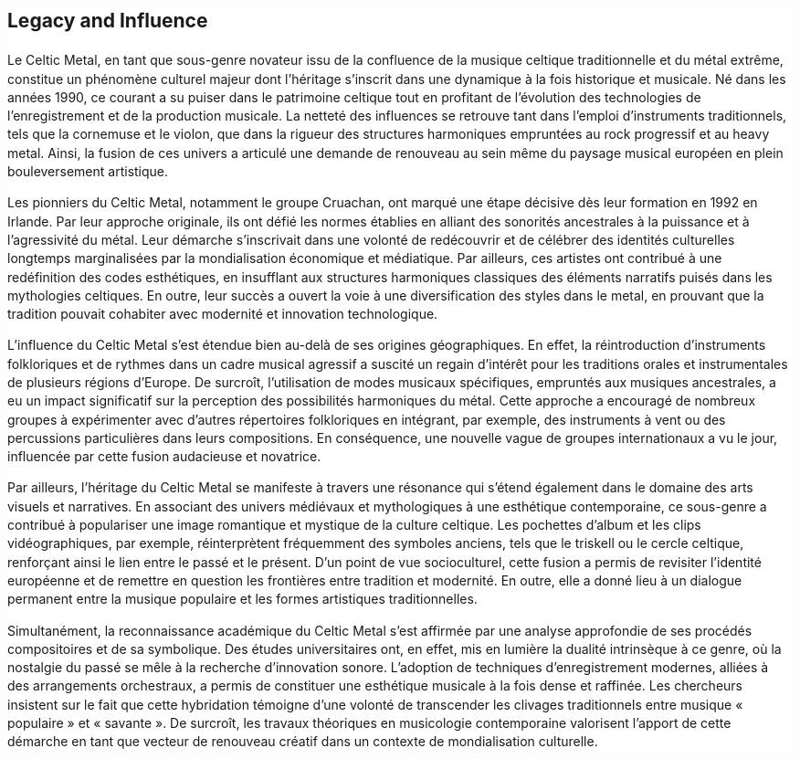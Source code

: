 ## Legacy and Influence

Le Celtic Metal, en tant que sous-genre novateur issu de la confluence de la musique celtique
traditionnelle et du métal extrême, constitue un phénomène culturel majeur dont l’héritage s’inscrit
dans une dynamique à la fois historique et musicale. Né dans les années 1990, ce courant a su puiser
dans le patrimoine celtique tout en profitant de l’évolution des technologies de l’enregistrement et
de la production musicale. La netteté des influences se retrouve tant dans l’emploi d’instruments
traditionnels, tels que la cornemuse et le violon, que dans la rigueur des structures harmoniques
empruntées au rock progressif et au heavy metal. Ainsi, la fusion de ces univers a articulé une
demande de renouveau au sein même du paysage musical européen en plein bouleversement artistique.

Les pionniers du Celtic Metal, notamment le groupe Cruachan, ont marqué une étape décisive dès leur
formation en 1992 en Irlande. Par leur approche originale, ils ont défié les normes établies en
alliant des sonorités ancestrales à la puissance et à l’agressivité du métal. Leur démarche
s’inscrivait dans une volonté de redécouvrir et de célébrer des identités culturelles longtemps
marginalisées par la mondialisation économique et médiatique. Par ailleurs, ces artistes ont
contribué à une redéfinition des codes esthétiques, en insufflant aux structures harmoniques
classiques des éléments narratifs puisés dans les mythologies celtiques. En outre, leur succès a
ouvert la voie à une diversification des styles dans le metal, en prouvant que la tradition pouvait
cohabiter avec modernité et innovation technologique.

L’influence du Celtic Metal s’est étendue bien au-delà de ses origines géographiques. En effet, la
réintroduction d’instruments folkloriques et de rythmes dans un cadre musical agressif a suscité un
regain d’intérêt pour les traditions orales et instrumentales de plusieurs régions d’Europe. De
surcroît, l’utilisation de modes musicaux spécifiques, empruntés aux musiques ancestrales, a eu un
impact significatif sur la perception des possibilités harmoniques du métal. Cette approche a
encouragé de nombreux groupes à expérimenter avec d’autres répertoires folkloriques en intégrant,
par exemple, des instruments à vent ou des percussions particulières dans leurs compositions. En
conséquence, une nouvelle vague de groupes internationaux a vu le jour, influencée par cette fusion
audacieuse et novatrice.

Par ailleurs, l’héritage du Celtic Metal se manifeste à travers une résonance qui s’étend également
dans le domaine des arts visuels et narratives. En associant des univers médiévaux et mythologiques
à une esthétique contemporaine, ce sous-genre a contribué à populariser une image romantique et
mystique de la culture celtique. Les pochettes d’album et les clips vidéographiques, par exemple,
réinterprètent fréquemment des symboles anciens, tels que le triskell ou le cercle celtique,
renforçant ainsi le lien entre le passé et le présent. D’un point de vue socioculturel, cette fusion
a permis de revisiter l’identité européenne et de remettre en question les frontières entre
tradition et modernité. En outre, elle a donné lieu à un dialogue permanent entre la musique
populaire et les formes artistiques traditionnelles.

Simultanément, la reconnaissance académique du Celtic Metal s’est affirmée par une analyse
approfondie de ses procédés compositoires et de sa symbolique. Des études universitaires ont, en
effet, mis en lumière la dualité intrinsèque à ce genre, où la nostalgie du passé se mêle à la
recherche d’innovation sonore. L’adoption de techniques d’enregistrement modernes, alliées à des
arrangements orchestraux, a permis de constituer une esthétique musicale à la fois dense et
raffinée. Les chercheurs insistent sur le fait que cette hybridation témoigne d’une volonté de
transcender les clivages traditionnels entre musique « populaire » et « savante ». De surcroît, les
travaux théoriques en musicologie contemporaine valorisent l’apport de cette démarche en tant que
vecteur de renouveau créatif dans un contexte de mondialisation culturelle.
